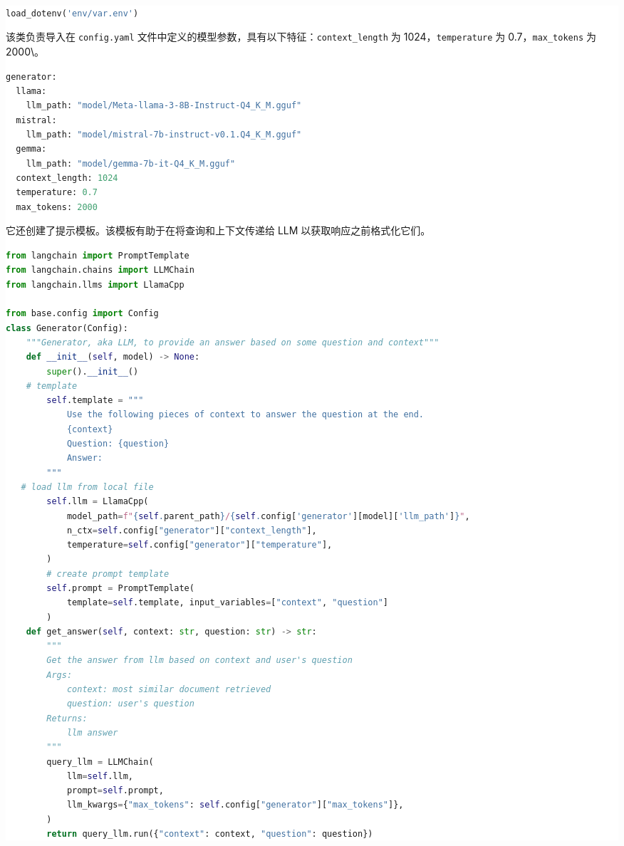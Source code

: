 ```python
load_dotenv('env/var.env')
```

该类负责导入在 `config.yaml` 文件中定义的模型参数，具有以下特征：`context_length` 为 1024，`temperature` 为 0.7，`max_tokens` 为 2000\。

```python
generator:
  llama:
    llm_path: "model/Meta-llama-3-8B-Instruct-Q4_K_M.gguf"
  mistral:
    llm_path: "model/mistral-7b-instruct-v0.1.Q4_K_M.gguf"
  gemma:
    llm_path: "model/gemma-7b-it-Q4_K_M.gguf"
  context_length: 1024
  temperature: 0.7
  max_tokens: 2000
```

它还创建了提示模板。该模板有助于在将查询和上下文传递给 LLM 以获取响应之前格式化它们。

```python
from langchain import PromptTemplate
from langchain.chains import LLMChain
from langchain.llms import LlamaCpp

from base.config import Config
class Generator(Config):
    """Generator, aka LLM, to provide an answer based on some question and context"""
    def __init__(self, model) -> None:
        super().__init__()
    # template
        self.template = """
            Use the following pieces of context to answer the question at the end.
            {context}
            Question: {question}
            Answer:
        """
   # load llm from local file
        self.llm = LlamaCpp(
            model_path=f"{self.parent_path}/{self.config['generator'][model]['llm_path']}",
            n_ctx=self.config["generator"]["context_length"],
            temperature=self.config["generator"]["temperature"],
        )
        # create prompt template
        self.prompt = PromptTemplate(
            template=self.template, input_variables=["context", "question"]
        )
    def get_answer(self, context: str, question: str) -> str:
        """
        Get the answer from llm based on context and user's question
        Args:
            context: most similar document retrieved
            question: user's question
        Returns:
            llm answer
        """
        query_llm = LLMChain(
            llm=self.llm,
            prompt=self.prompt,
            llm_kwargs={"max_tokens": self.config["generator"]["max_tokens"]},
        )
        return query_llm.run({"context": context, "question": question})
```
